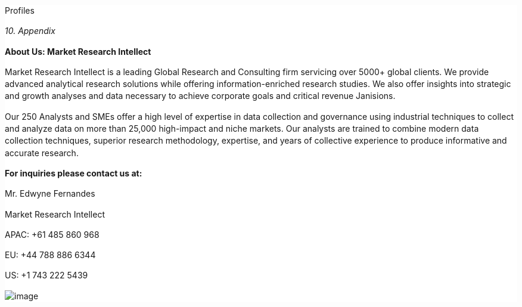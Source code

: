 Profiles</span></em></p><p><em><span class="font-[700]">10. Appendix</span></em></p><p><strong><span class="font-[700]">About Us: Market Research Intellect</span></strong></p><p><span class="">Market Research Intellect is a leading Global Research and Consulting firm servicing over 5000+ global clients. We provide advanced analytical research solutions while offering information-enriched research studies.&nbsp;</span>We also offer insights into strategic and growth analyses and data necessary to achieve corporate goals and critical revenue Janisions.</p><p><span class="">Our 250 Analysts and SMEs offer a high level of expertise in data collection and governance using industrial techniques to collect and analyze data on more than 25,000 high-impact and niche markets. Our analysts are trained to combine modern data collection techniques, superior research methodology, expertise, and years of collective experience to produce informative and accurate research.</span></p><p><strong>For inquiries please contact us at:</strong></p><p>Mr. Edwyne Fernandes</p><p>Market Research Intellect</p><p>APAC: +61 485 860 968</p><p>EU: +44 788 886 6344</p><p>US: +1 743 222 5439</p>
![image](https://github.com/user-attachments/assets/178c53ff-61b5-4d66-abc7-c46b07c63af0)
